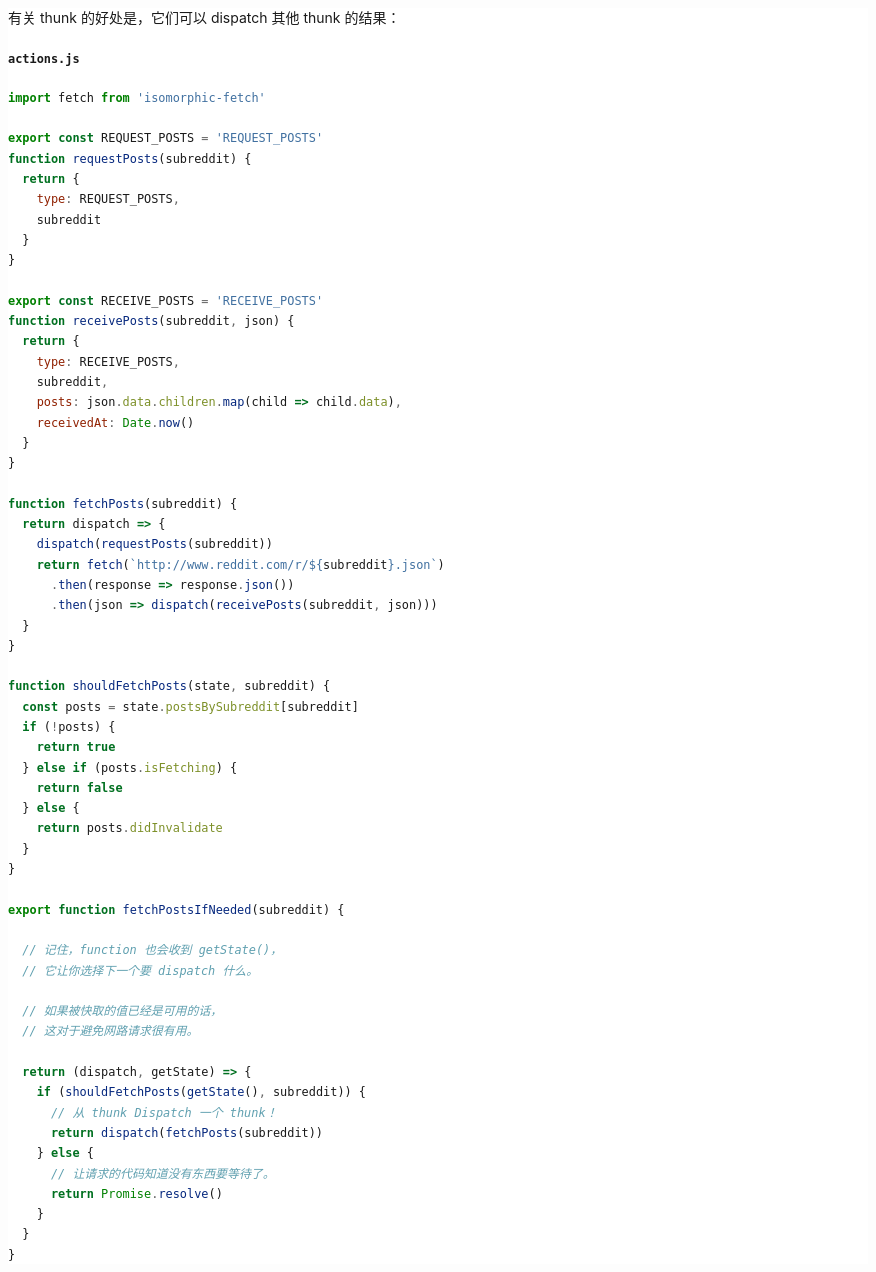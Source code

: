 有关 thunk 的好处是，它们可以 dispatch 其他 thunk 的结果：

#### `actions.js`

```js
import fetch from 'isomorphic-fetch'

export const REQUEST_POSTS = 'REQUEST_POSTS'
function requestPosts(subreddit) {
  return {
    type: REQUEST_POSTS,
    subreddit
  }
}

export const RECEIVE_POSTS = 'RECEIVE_POSTS'
function receivePosts(subreddit, json) {
  return {
    type: RECEIVE_POSTS,
    subreddit,
    posts: json.data.children.map(child => child.data),
    receivedAt: Date.now()
  }
}

function fetchPosts(subreddit) {
  return dispatch => {
    dispatch(requestPosts(subreddit))
    return fetch(`http://www.reddit.com/r/${subreddit}.json`)
      .then(response => response.json())
      .then(json => dispatch(receivePosts(subreddit, json)))
  }
}

function shouldFetchPosts(state, subreddit) {
  const posts = state.postsBySubreddit[subreddit]
  if (!posts) {
    return true
  } else if (posts.isFetching) {
    return false
  } else {
    return posts.didInvalidate
  }
}

export function fetchPostsIfNeeded(subreddit) {

  // 记住，function 也会收到 getState()，
  // 它让你选择下一个要 dispatch 什么。

  // 如果被快取的值已经是可用的话，
  // 这对于避免网路请求很有用。

  return (dispatch, getState) => {
    if (shouldFetchPosts(getState(), subreddit)) {
      // 从 thunk Dispatch 一个 thunk！
      return dispatch(fetchPosts(subreddit))
    } else {
      // 让请求的代码知道没有东西要等待了。
      return Promise.resolve()
    }
  }
}
```
